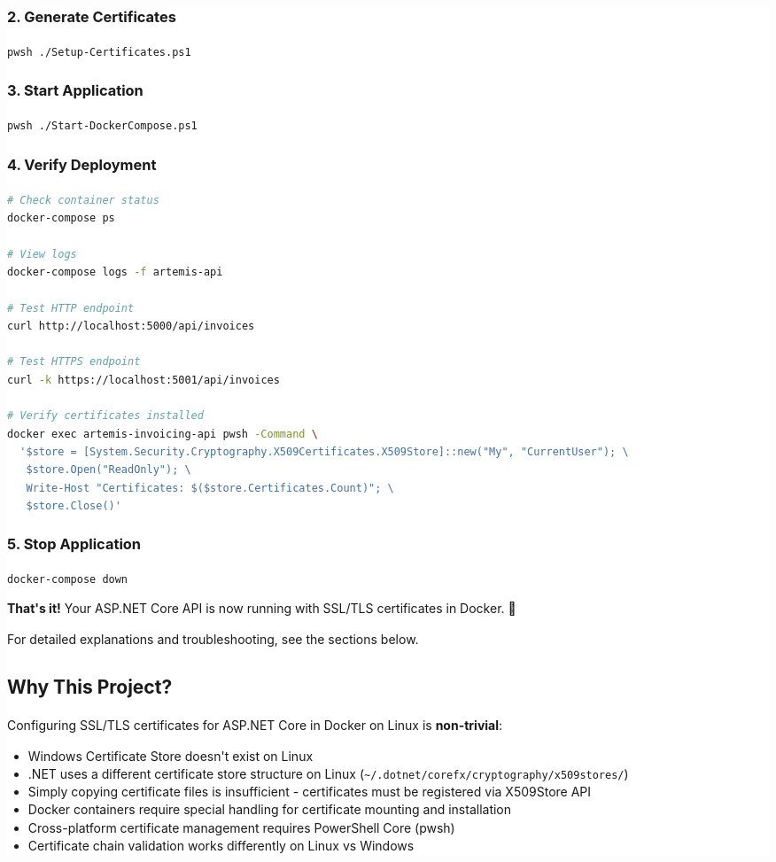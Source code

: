 ### 2. Generate Certificates
```bash
pwsh ./Setup-Certificates.ps1
```

### 3. Start Application
```bash
pwsh ./Start-DockerCompose.ps1
```

### 4. Verify Deployment
```bash
# Check container status
docker-compose ps

# View logs
docker-compose logs -f artemis-api

# Test HTTP endpoint
curl http://localhost:5000/api/invoices

# Test HTTPS endpoint
curl -k https://localhost:5001/api/invoices

# Verify certificates installed
docker exec artemis-invoicing-api pwsh -Command \
  '$store = [System.Security.Cryptography.X509Certificates.X509Store]::new("My", "CurrentUser"); \
   $store.Open("ReadOnly"); \
   Write-Host "Certificates: $($store.Certificates.Count)"; \
   $store.Close()'
```

### 5. Stop Application
```bash
docker-compose down
```

**That's it!** Your ASP.NET Core API is now running with SSL/TLS certificates in Docker. 🎉

For detailed explanations and troubleshooting, see the sections below.

## Why This Project?

Configuring SSL/TLS certificates for ASP.NET Core in Docker on Linux is **non-trivial**:

- Windows Certificate Store doesn't exist on Linux
- .NET uses a different certificate store structure on Linux (`~/.dotnet/corefx/cryptography/x509stores/`)
- Simply copying certificate files is insufficient - certificates must be registered via X509Store API
- Docker containers require special handling for certificate mounting and installation
- Cross-platform certificate management requires PowerShell Core (pwsh)
- Certificate chain validation works differently on Linux vs Windows
